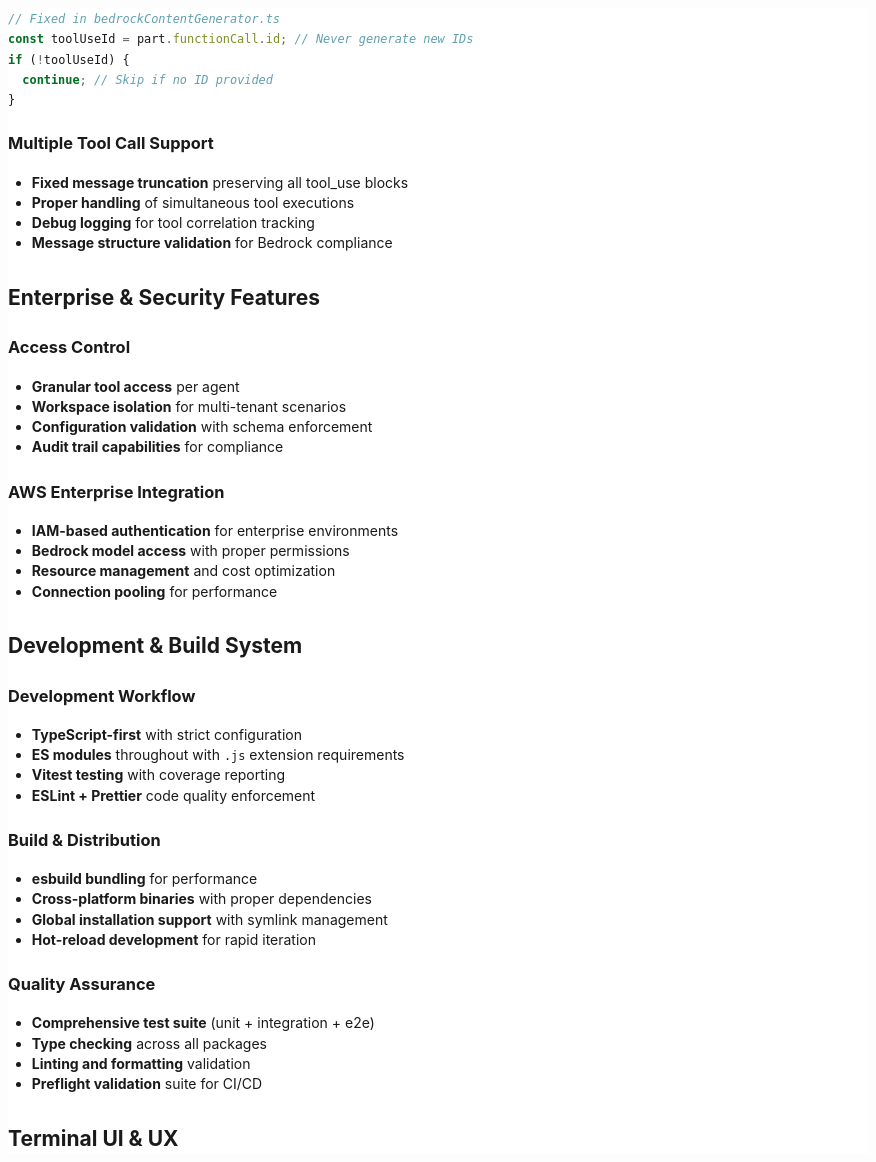 ```typescript
// Fixed in bedrockContentGenerator.ts
const toolUseId = part.functionCall.id; // Never generate new IDs
if (!toolUseId) {
  continue; // Skip if no ID provided
}
```

### Multiple Tool Call Support
- **Fixed message truncation** preserving all tool_use blocks
- **Proper handling** of simultaneous tool executions
- **Debug logging** for tool correlation tracking
- **Message structure validation** for Bedrock compliance

## Enterprise & Security Features

### Access Control
- **Granular tool access** per agent
- **Workspace isolation** for multi-tenant scenarios
- **Configuration validation** with schema enforcement
- **Audit trail capabilities** for compliance

### AWS Enterprise Integration
- **IAM-based authentication** for enterprise environments
- **Bedrock model access** with proper permissions
- **Resource management** and cost optimization
- **Connection pooling** for performance

## Development & Build System

### Development Workflow
- **TypeScript-first** with strict configuration
- **ES modules** throughout with `.js` extension requirements
- **Vitest testing** with coverage reporting
- **ESLint + Prettier** code quality enforcement

### Build & Distribution
- **esbuild bundling** for performance
- **Cross-platform binaries** with proper dependencies
- **Global installation support** with symlink management
- **Hot-reload development** for rapid iteration

### Quality Assurance
- **Comprehensive test suite** (unit + integration + e2e)
- **Type checking** across all packages
- **Linting and formatting** validation
- **Preflight validation** suite for CI/CD

## Terminal UI & UX
